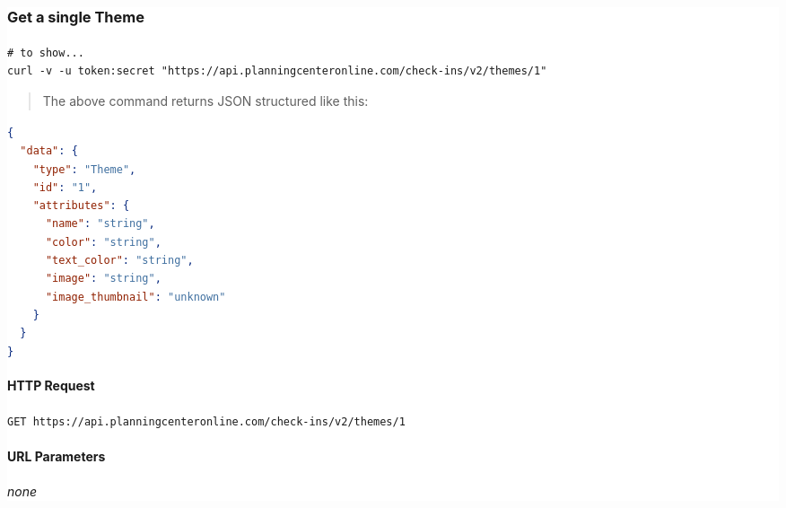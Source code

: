 ### Get a single Theme

```shell
# to show...
curl -v -u token:secret "https://api.planningcenteronline.com/check-ins/v2/themes/1"
```


> The above command returns JSON structured like this:

```json
{
  "data": {
    "type": "Theme",
    "id": "1",
    "attributes": {
      "name": "string",
      "color": "string",
      "text_color": "string",
      "image": "string",
      "image_thumbnail": "unknown"
    }
  }
}
```

#### HTTP Request

`GET https://api.planningcenteronline.com/check-ins/v2/themes/1`

#### URL Parameters

_none_





